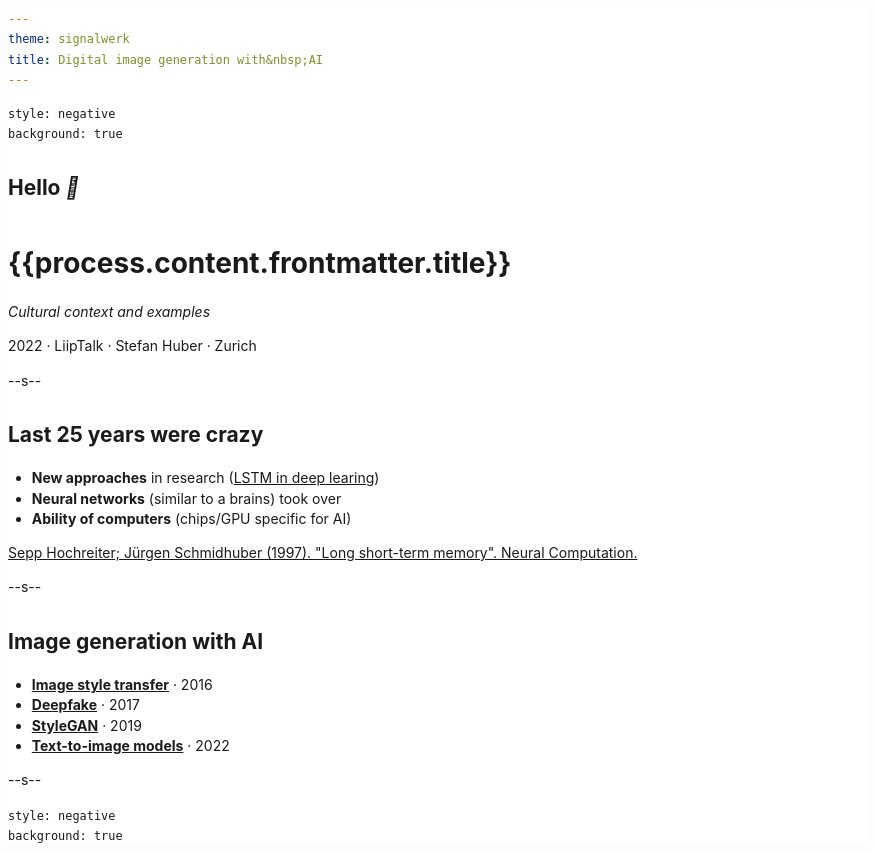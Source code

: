 ```yaml
---
theme: signalwerk
title: Digital image generation with&nbsp;AI
---
```


```fm
style: negative
background: true
```

## Hello _👋_

# {{process.content.frontmatter.title}}

_Cultural context and examples_

<footer>

2022 · LiipTalk · Stefan Huber · Zurich</small>

</footer>

--s--

## Last 25 years were crazy

- **New approaches** in research ([LSTM in deep learing](https://en.wikipedia.org/wiki/Long_short-term_memory))
- **Neural networks** (similar to a brains) took over
- **Ability of computers** (chips/GPU specific for AI)

<footer>

[Sepp Hochreiter; Jürgen Schmidhuber (1997). "Long short-term memory". Neural Computation.](https://www.researchgate.net/publication/13853244_Long_Short-term_Memory)

</footer>

--s--

## Image generation with AI

- **[Image style transfer](https://en.wikipedia.org/wiki/Neural_style_transfer)** · 2016
- **[Deepfake](https://en.wikipedia.org/wiki/Deepfake)** · 2017
- **[StyleGAN](https://en.wikipedia.org/wiki/StyleGAN)** · 2019
- **[Text-to-image models](https://en.wikipedia.org/wiki/Text-to-image_model)** · 2022

--s--

```fm
style: negative
background: true
```
